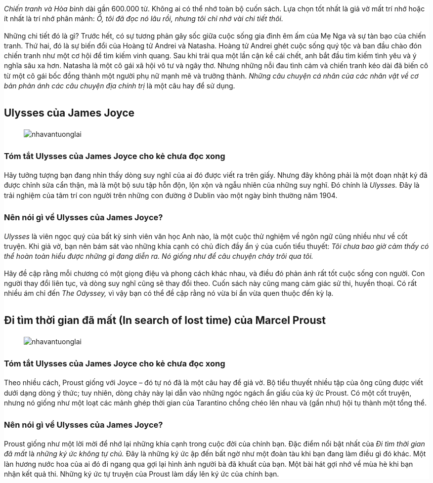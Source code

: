 _Chiến tranh và Hòa bình_ dài gần 600.000 từ. Không ai có thể nhớ toàn bộ cuốn sách. Lựa chọn tốt nhất là giả vờ mất trí nhớ hoặc ít nhất là trí nhớ phân mảnh: _Ồ, tôi đã đọc nó lâu rồi, nhưng tôi chỉ nhớ vài chi tiết thôi._

Những chi tiết đó là gì? Trước hết, có sự tương phản gây sốc giữa cuộc sống gia đình êm ấm của Mẹ Nga và sự tàn bạo của chiến tranh. Thứ hai, đó là sự biến đổi của Hoàng tử Andrei và Natasha. Hoàng tử Andrei ghét cuộc sống quý tộc và ban đầu chào đón chiến tranh như một cơ hội để tìm kiếm vinh quang. Sau khi trải qua một lần cận kề cái chết, anh bắt đầu tìm kiếm tình yêu và ý nghĩa sâu xa hơn. Natasha là một cô gái xã hội vô tư và ngây thơ. Nhưng những nỗi đau tình cảm và chiến tranh kéo dài đã biến cô từ một cô gái bốc đồng thành một người phụ nữ mạnh mẽ và trưởng thành. _Những câu chuyện cá nhân của các nhân vật về cơ bản phản ánh các câu chuyện địa chính trị_ là một câu hay để sử dụng.

## Ulysses của James Joyce

<figure><img src="https://banmaixanh.vercel.app/image/article/cuon-sach-chua-doc-02.jpg" alt="nhavantuonglai" title="nhavantuonglai" height=100% width=100%><figcaption><p></p></figcaption></figure>

### Tóm tắt Ulysses của James Joyce cho kẻ chưa đọc xong

Hãy tưởng tượng bạn đang nhìn thấy dòng suy nghĩ của ai đó được viết ra trên giấy. Nhưng đây không phải là một đoạn nhật ký đã được chỉnh sửa cẩn thận, mà là một bộ sưu tập hỗn độn, lộn xộn và ngẫu nhiên của những suy nghĩ. Đó chính là _Ulysses._ Đây là trải nghiệm của tâm trí con người trên những con đường ở Dublin vào một ngày bình thường năm 1904.

### Nên nói gì về Ulysses của James Joyce?

_Ulysses_ là viên ngọc quý của bất kỳ sinh viên văn học Anh nào, là một cuộc thử nghiệm về ngôn ngữ cũng nhiều như về cốt truyện. Khi giả vờ, bạn nên bám sát vào những khía cạnh có chủ đích đầy ẩn ý của cuốn tiểu thuyết: _Tôi chưa bao giờ cảm thấy có thể hoàn toàn hiểu được những gì đang diễn ra. Nó giống như để câu chuyện chảy trôi qua tôi._

Hãy đề cập rằng mỗi chương có một giọng điệu và phong cách khác nhau, và điều đó phản ánh rất tốt cuộc sống con người. Con người thay đổi liên tục, và dòng suy nghĩ cũng sẽ thay đổi theo. Cuốn sách này cũng mang cảm giác sử thi, huyền thoại. Có rất nhiều ám chỉ đến _The Odyssey,_ vì vậy bạn có thể đề cập rằng nó vừa bí ẩn vừa quen thuộc đến kỳ lạ.

## Đi tìm thời gian đã mất (In search of lost time) của Marcel Proust

<figure><img src="https://banmaixanh.vercel.app/image/article/cuon-sach-chua-doc-03.jpg" alt="nhavantuonglai" title="nhavantuonglai" height=100% width=100%><figcaption><p></p></figcaption></figure>

### Tóm tắt Ulysses của James Joyce cho kẻ chưa đọc xong

Theo nhiều cách, Proust giống với Joyce – đó tự nó đã là một câu hay để giả vờ. Bộ tiểu thuyết nhiều tập của ông cũng được viết dưới dạng dòng ý thức; tuy nhiên, dòng chảy này lại dẫn vào những ngóc ngách ẩn giấu của ký ức Proust. Có một cốt truyện, nhưng nó giống như một loạt các mảnh ghép thời gian của Tarantino chồng chéo lên nhau và (gần như) hội tụ thành một tổng thể.

### Nên nói gì về Ulysses của James Joyce?

Proust giống như một lời mời để nhớ lại những khía cạnh trong cuộc đời của chính bạn. Đặc điểm nổi bật nhất của _Đi tìm thời gian đã mất_ là _những ký ức không tự chủ._ Đây là những ký ức ập đến bất ngờ như một đoàn tàu khi bạn đang làm điều gì đó khác. Một làn hương nước hoa của ai đó đi ngang qua gợi lại hình ảnh người bà đã khuất của bạn. Một bài hát gợi nhớ về mùa hè khi bạn nhận kết quả thi. Những ký ức tự truyện của Proust làm dấy lên ký ức của chính bạn.
